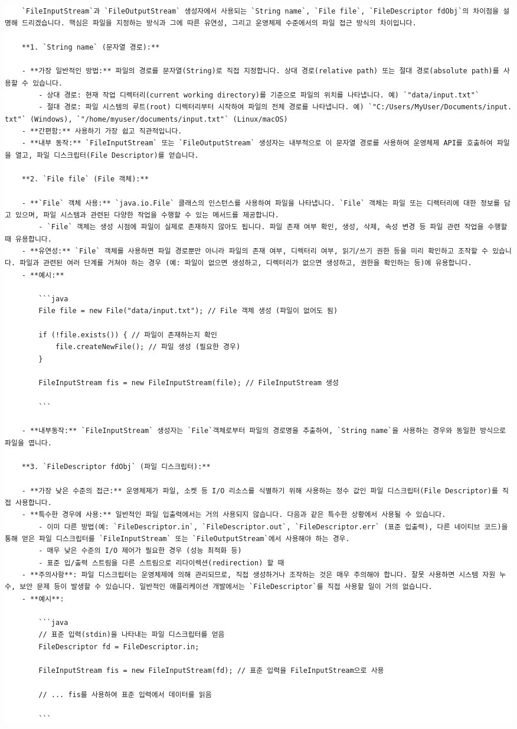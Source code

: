         `FileInputStream`과 `FileOutputStream` 생성자에서 사용되는 `String name`, `File file`, `FileDescriptor fdObj`의 차이점을 설명해 드리겠습니다. 핵심은 파일을 지정하는 방식과 그에 따른 유연성, 그리고 운영체제 수준에서의 파일 접근 방식의 차이입니다.
        
        **1. `String name` (문자열 경로):**
        
        - **가장 일반적인 방법:** 파일의 경로를 문자열(String)로 직접 지정합니다. 상대 경로(relative path) 또는 절대 경로(absolute path)를 사용할 수 있습니다.
            - 상대 경로: 현재 작업 디렉터리(current working directory)를 기준으로 파일의 위치를 나타냅니다. 예) `"data/input.txt"`
            - 절대 경로: 파일 시스템의 루트(root) 디렉터리부터 시작하여 파일의 전체 경로를 나타냅니다. 예) `"C:/Users/MyUser/Documents/input.txt"` (Windows), `"/home/myuser/documents/input.txt"` (Linux/macOS)
        - **간편함:** 사용하기 가장 쉽고 직관적입니다.
        - **내부 동작:** `FileInputStream` 또는 `FileOutputStream` 생성자는 내부적으로 이 문자열 경로를 사용하여 운영체제 API를 호출하여 파일을 열고, 파일 디스크립터(File Descriptor)를 얻습니다.
        
        **2. `File file` (File 객체):**
        
        - **`File` 객체 사용:** `java.io.File` 클래스의 인스턴스를 사용하여 파일을 나타냅니다. `File` 객체는 파일 또는 디렉터리에 대한 정보를 담고 있으며, 파일 시스템과 관련된 다양한 작업을 수행할 수 있는 메서드를 제공합니다.
            - `File` 객체는 생성 시점에 파일이 실제로 존재하지 않아도 됩니다. 파일 존재 여부 확인, 생성, 삭제, 속성 변경 등 파일 관련 작업을 수행할 때 유용합니다.
        - **유연성:** `File` 객체를 사용하면 파일 경로뿐만 아니라 파일의 존재 여부, 디렉터리 여부, 읽기/쓰기 권한 등을 미리 확인하고 조작할 수 있습니다. 파일과 관련된 여러 단계를 거쳐야 하는 경우 (예: 파일이 없으면 생성하고, 디렉터리가 없으면 생성하고, 권한을 확인하는 등)에 유용합니다.
        - **예시:**
            
            ```java
            File file = new File("data/input.txt"); // File 객체 생성 (파일이 없어도 됨)
            
            if (!file.exists()) { // 파일이 존재하는지 확인
                file.createNewFile(); // 파일 생성 (필요한 경우)
            }
            
            FileInputStream fis = new FileInputStream(file); // FileInputStream 생성
            
            ```
            
        - **내부동작:** `FileInputStream` 생성자는 `File`객체로부터 파일의 경로명을 추출하여, `String name`을 사용하는 경우와 동일한 방식으로 파일을 엽니다.
        
        **3. `FileDescriptor fdObj` (파일 디스크립터):**
        
        - **가장 낮은 수준의 접근:** 운영체제가 파일, 소켓 등 I/O 리소스를 식별하기 위해 사용하는 정수 값인 파일 디스크립터(File Descriptor)를 직접 사용합니다.
        - **특수한 경우에 사용:** 일반적인 파일 입출력에서는 거의 사용되지 않습니다. 다음과 같은 특수한 상황에서 사용될 수 있습니다.
            - 이미 다른 방법(예: `FileDescriptor.in`, `FileDescriptor.out`, `FileDescriptor.err` (표준 입출력), 다른 네이티브 코드)을 통해 얻은 파일 디스크립터를 `FileInputStream` 또는 `FileOutputStream`에서 사용해야 하는 경우.
            - 매우 낮은 수준의 I/O 제어가 필요한 경우 (성능 최적화 등)
            - 표준 입/출력 스트림을 다른 스트림으로 리다이렉션(redirection) 할 때
        - **주의사항**: 파일 디스크립터는 운영체제에 의해 관리되므로, 직접 생성하거나 조작하는 것은 매우 주의해야 합니다. 잘못 사용하면 시스템 자원 누수, 보안 문제 등이 발생할 수 있습니다. 일반적인 애플리케이션 개발에서는 `FileDescriptor`를 직접 사용할 일이 거의 없습니다.
        - **예시**:
            
            ```java
            // 표준 입력(stdin)을 나타내는 파일 디스크립터를 얻음
            FileDescriptor fd = FileDescriptor.in;
            
            FileInputStream fis = new FileInputStream(fd); // 표준 입력을 FileInputStream으로 사용
            
            // ... fis를 사용하여 표준 입력에서 데이터를 읽음
            
            ```
            